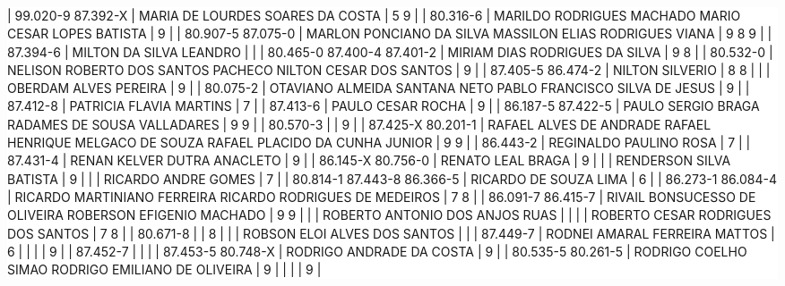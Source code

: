 | 99.020-9 87.392-X          | MARIA DE LOURDES SOARES DA COSTA                                                        | 5 9   |
| 80.316-6                   | MARILDO RODRIGUES MACHADO MARIO CESAR LOPES BATISTA                                     | 9     |
| 80.907-5 87.075-0          | MARLON PONCIANO DA SILVA MASSILON ELIAS RODRIGUES VIANA                                 | 9 8 9 |
| 87.394-6                   | MILTON DA SILVA LEANDRO                                                                 |       |
| 80.465-0 87.400-4 87.401-2 | MIRIAM DIAS RODRIGUES DA SILVA                                                          | 9 8   |
| 80.532-0                   | NELISON ROBERTO DOS SANTOS PACHECO NILTON CESAR DOS SANTOS                              | 9     |
| 87.405-5 86.474-2          | NILTON SILVERIO                                                                         | 8 8   |
|                            | OBERDAM ALVES PEREIRA                                                                   | 9     |
| 80.075-2                   | OTAVIANO ALMEIDA SANTANA NETO PABLO FRANCISCO SILVA DE JESUS                            | 9     |
| 87.412-8                   | PATRICIA FLAVIA MARTINS                                                                 | 7     |
| 87.413-6                   | PAULO CESAR ROCHA                                                                       | 9     |
| 86.187-5 87.422-5          | PAULO SERGIO BRAGA RADAMES DE SOUSA VALLADARES                                          | 9 9   |
| 80.570-3                   |                                                                                         | 9     |
| 87.425-X 80.201-1          | RAFAEL ALVES DE ANDRADE RAFAEL HENRIQUE MELGACO DE SOUZA RAFAEL PLACIDO DA CUNHA JUNIOR | 9 9   |
| 86.443-2                   | REGINALDO PAULINO ROSA                                                                  | 7     |
| 87.431-4                   | RENAN KELVER DUTRA ANACLETO                                                             | 9     |
| 86.145-X 80.756-0          | RENATO LEAL BRAGA                                                                       | 9     |
|                            | RENDERSON SILVA BATISTA                                                                 | 9     |
|                            | RICARDO ANDRE GOMES                                                                     | 7     |
| 80.814-1 87.443-8 86.366-5 | RICARDO DE SOUZA LIMA                                                                   | 6     |
| 86.273-1 86.084-4          | RICARDO MARTINIANO FERREIRA RICARDO RODRIGUES DE MEDEIROS                               | 7 8   |
| 86.091-7 86.415-7          | RIVAIL BONSUCESSO DE OLIVEIRA ROBERSON EFIGENIO MACHADO                                 | 9 9   |
|                            | ROBERTO ANTONIO DOS ANJOS RUAS                                                          |       |
|                            | ROBERTO CESAR RODRIGUES DOS SANTOS                                                      | 7 8   |
| 80.671-8                   |                                                                                         | 8     |
|                            | ROBSON ELOI ALVES DOS SANTOS                                                            |       |
| 87.449-7                   | RODNEI AMARAL FERREIRA MATTOS                                                           | 6     |
|                            |                                                                                         | 9     |
| 87.452-7                   |                                                                                         |       |
| 87.453-5 80.748-X          | RODRIGO ANDRADE DA COSTA                                                                | 9     |
| 80.535-5 80.261-5          | RODRIGO COELHO SIMAO RODRIGO EMILIANO DE OLIVEIRA                                       | 9     |
|                            |                                                                                         | 9     |
